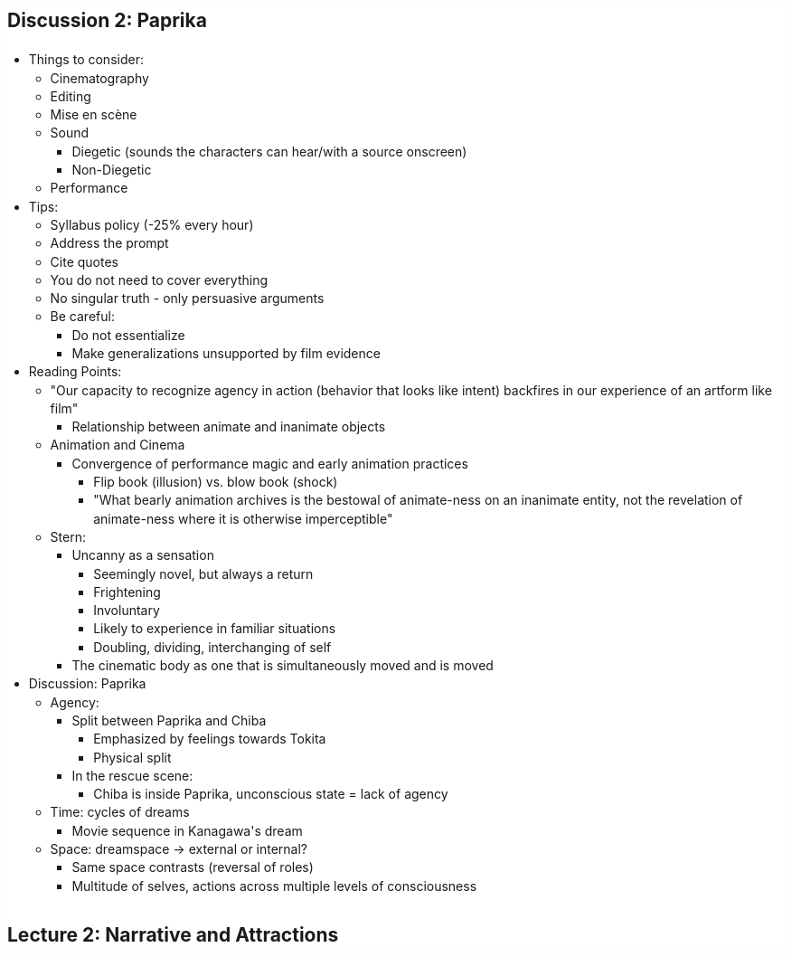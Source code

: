 ## **Discussion 2: Paprika**

- Things to consider:
  - Cinematography
  - Editing
  - Mise en scène
  - Sound
    - Diegetic (sounds the characters can hear/with a source onscreen)
    - Non-Diegetic
  - Performance
- Tips:
  - Syllabus policy (-25% every hour)
  - Address the prompt
  - Cite quotes
  - You do not need to cover everything
  - No singular truth - only persuasive arguments
  - Be careful:
    - Do not essentialize
    - Make generalizations unsupported by film evidence
- Reading Points:
  - "Our capacity to recognize agency in action (behavior that looks like intent) backfires in our experience of an artform like film"
    - Relationship between animate and inanimate objects
  - Animation and Cinema
    - Convergence of performance magic and early animation practices
      - Flip book (illusion) vs. blow book (shock)
      - "What bearly animation archives is the bestowal of animate-ness on an inanimate entity, not the revelation of animate-ness where it is otherwise imperceptible"
  - Stern:
    - Uncanny as a sensation
      - Seemingly novel, but always a return
      - Frightening
      - Involuntary
      - Likely to experience in familiar situations
      - Doubling, dividing, interchanging of self
    - The cinematic body as one that is simultaneously moved and is moved
- Discussion: Paprika
  - Agency:
    - Split between Paprika and Chiba
      - Emphasized by feelings towards Tokita
      - Physical split
    - In the rescue scene:
      - Chiba is inside Paprika, unconscious state = lack of agency
  - Time: cycles of dreams
    - Movie sequence in Kanagawa's dream
  - Space: dreamspace → external or internal?
    - Same space contrasts (reversal of roles)
    - Multitude of selves, actions across multiple levels of consciousness

## **Lecture 2: Narrative and Attractions**
